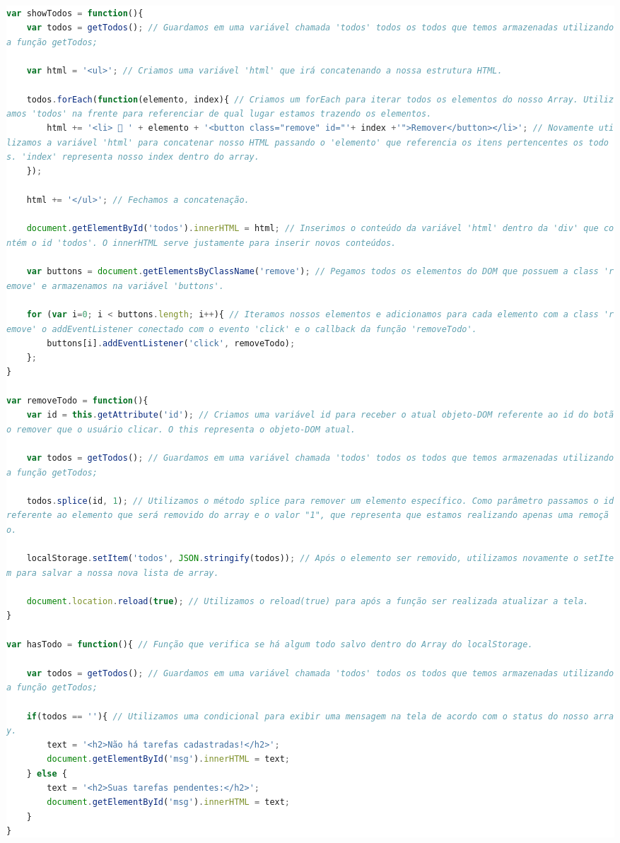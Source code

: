```js
var showTodos = function(){
    var todos = getTodos(); // Guardamos em uma variável chamada 'todos' todos os todos que temos armazenadas utilizando a função getTodos;

    var html = '<ul>'; // Criamos uma variável 'html' que irá concatenando a nossa estrutura HTML.

    todos.forEach(function(elemento, index){ // Criamos um forEach para iterar todos os elementos do nosso Array. Utilizamos 'todos' na frente para referenciar de qual lugar estamos trazendo os elementos. 
        html += '<li> 📌 ' + elemento + '<button class="remove" id="'+ index +'">Remover</button></li>'; // Novamente utilizamos a variável 'html' para concatenar nosso HTML passando o 'elemento' que referencia os itens pertencentes os todos. 'index' representa nosso index dentro do array.
    });

    html += '</ul>'; // Fechamos a concatenação.

    document.getElementById('todos').innerHTML = html; // Inserimos o conteúdo da variável 'html' dentro da 'div' que contém o id 'todos'. O innerHTML serve justamente para inserir novos conteúdos.

    var buttons = document.getElementsByClassName('remove'); // Pegamos todos os elementos do DOM que possuem a class 'remove' e armazenamos na variável 'buttons'.

    for (var i=0; i < buttons.length; i++){ // Iteramos nossos elementos e adicionamos para cada elemento com a class 'remove' o addEventListener conectado com o evento 'click' e o callback da função 'removeTodo'.
        buttons[i].addEventListener('click', removeTodo);
    };
}

var removeTodo = function(){
    var id = this.getAttribute('id'); // Criamos uma variável id para receber o atual objeto-DOM referente ao id do botão remover que o usuário clicar. O this representa o objeto-DOM atual.

    var todos = getTodos(); // Guardamos em uma variável chamada 'todos' todos os todos que temos armazenadas utilizando a função getTodos;

    todos.splice(id, 1); // Utilizamos o método splice para remover um elemento específico. Como parâmetro passamos o id referente ao elemento que será removido do array e o valor "1", que representa que estamos realizando apenas uma remoção.

    localStorage.setItem('todos', JSON.stringify(todos)); // Após o elemento ser removido, utilizamos novamente o setItem para salvar a nossa nova lista de array.

    document.location.reload(true); // Utilizamos o reload(true) para após a função ser realizada atualizar a tela.
}

var hasTodo = function(){ // Função que verifica se há algum todo salvo dentro do Array do localStorage.

    var todos = getTodos(); // Guardamos em uma variável chamada 'todos' todos os todos que temos armazenadas utilizando a função getTodos;

    if(todos == ''){ // Utilizamos uma condicional para exibir uma mensagem na tela de acordo com o status do nosso array.
        text = '<h2>Não há tarefas cadastradas!</h2>';
        document.getElementById('msg').innerHTML = text;
    } else {
        text = '<h2>Suas tarefas pendentes:</h2>';
        document.getElementById('msg').innerHTML = text;
    }
}

```